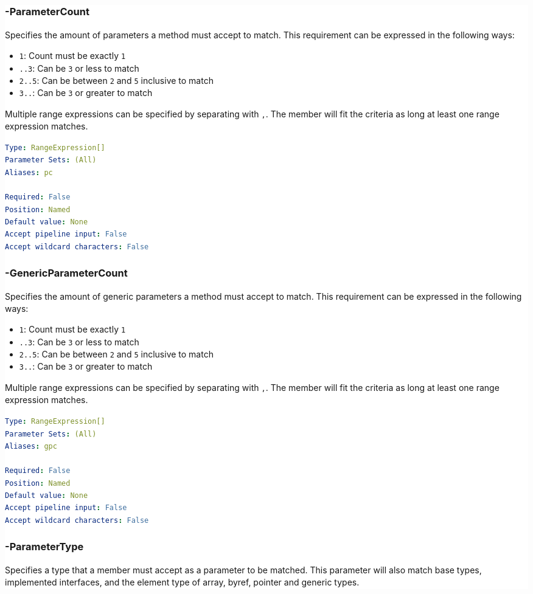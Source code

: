 ### -ParameterCount

Specifies the amount of parameters a method must accept to match. This requirement can be expressed in the following ways:

- `1`: Count must be exactly `1`
- `..3`: Can be `3` or less to match
- `2..5`: Can be between `2` and `5` inclusive to match
- `3..`: Can be `3` or greater to match

Multiple range expressions can be specified by separating with `,`. The member will fit the criteria as long at least one range expression matches.

```yaml
Type: RangeExpression[]
Parameter Sets: (All)
Aliases: pc

Required: False
Position: Named
Default value: None
Accept pipeline input: False
Accept wildcard characters: False
```

### -GenericParameterCount

Specifies the amount of generic parameters a method must accept to match. This requirement can be expressed in the following ways:

- `1`: Count must be exactly `1`
- `..3`: Can be `3` or less to match
- `2..5`: Can be between `2` and `5` inclusive to match
- `3..`: Can be `3` or greater to match

Multiple range expressions can be specified by separating with `,`. The member will fit the criteria as long at least one range expression matches.

```yaml
Type: RangeExpression[]
Parameter Sets: (All)
Aliases: gpc

Required: False
Position: Named
Default value: None
Accept pipeline input: False
Accept wildcard characters: False
```

### -ParameterType

Specifies a type that a member must accept as a parameter to be matched. This parameter will also match base types, implemented interfaces, and the element type of array, byref, pointer and generic types.
